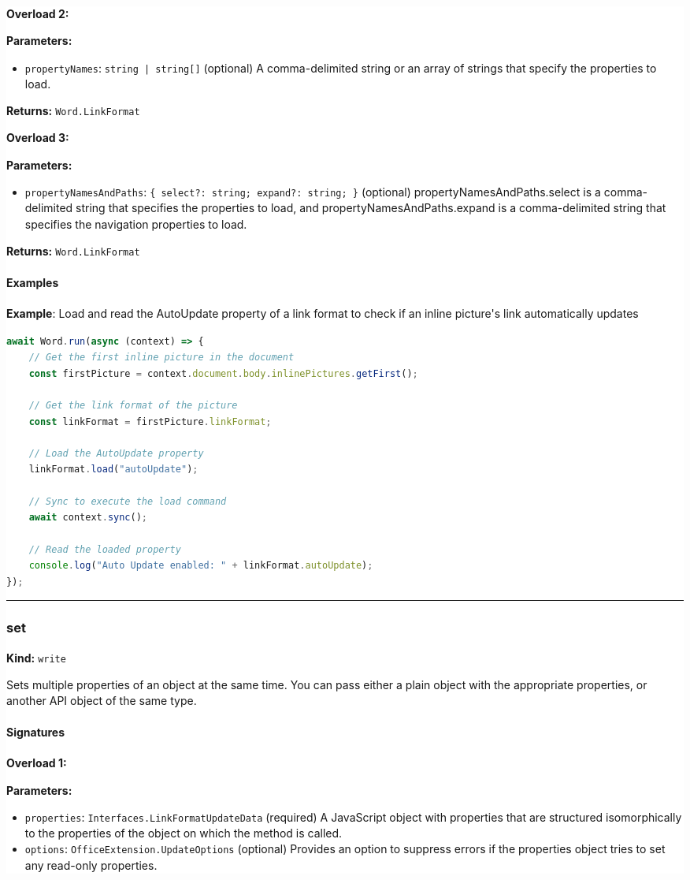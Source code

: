 **Overload 2:**

  **Parameters:**
  - `propertyNames`: `string | string[]` (optional)
    A comma-delimited string or an array of strings that specify the properties to load.

  **Returns:** `Word.LinkFormat`

**Overload 3:**

  **Parameters:**
  - `propertyNamesAndPaths`: `{ select?: string; expand?: string; }` (optional)
    propertyNamesAndPaths.select is a comma-delimited string that specifies the properties to load, and propertyNamesAndPaths.expand is a comma-delimited string that specifies the navigation properties to load.

  **Returns:** `Word.LinkFormat`

#### Examples

**Example**: Load and read the AutoUpdate property of a link format to check if an inline picture's link automatically updates

```typescript
await Word.run(async (context) => {
    // Get the first inline picture in the document
    const firstPicture = context.document.body.inlinePictures.getFirst();
    
    // Get the link format of the picture
    const linkFormat = firstPicture.linkFormat;
    
    // Load the AutoUpdate property
    linkFormat.load("autoUpdate");
    
    // Sync to execute the load command
    await context.sync();
    
    // Read the loaded property
    console.log("Auto Update enabled: " + linkFormat.autoUpdate);
});
```

---

### set

**Kind:** `write`

Sets multiple properties of an object at the same time. You can pass either a plain object with the appropriate properties, or another API object of the same type.

#### Signatures

**Overload 1:**

  **Parameters:**
  - `properties`: `Interfaces.LinkFormatUpdateData` (required)
    A JavaScript object with properties that are structured isomorphically to the properties of the object on which the method is called.
  - `options`: `OfficeExtension.UpdateOptions` (optional)
    Provides an option to suppress errors if the properties object tries to set any read-only properties.
